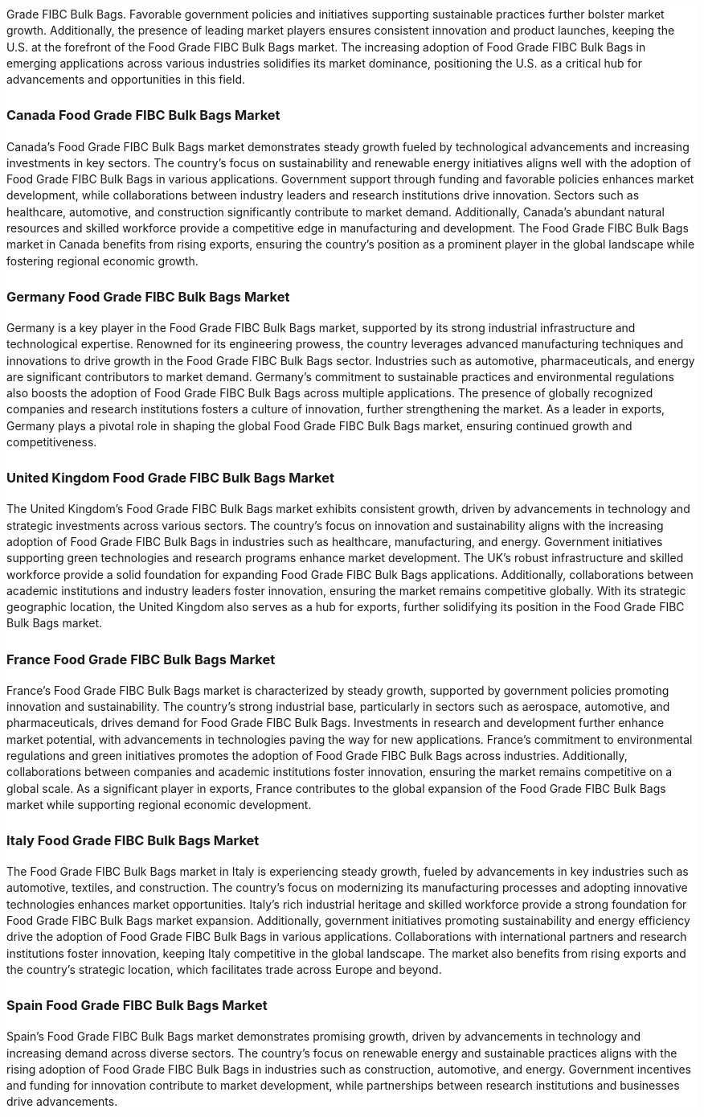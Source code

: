 Grade FIBC Bulk Bags. Favorable government policies and initiatives supporting sustainable practices further bolster market growth. Additionally, the presence of leading market players ensures consistent innovation and product launches, keeping the U.S. at the forefront of the Food Grade FIBC Bulk Bags market. The increasing adoption of Food Grade FIBC Bulk Bags in emerging applications across various industries solidifies its market dominance, positioning the U.S. as a critical hub for advancements and opportunities in this field.</p><h3>Canada Food Grade FIBC Bulk Bags Market</h3><p>Canada&rsquo;s Food Grade FIBC Bulk Bags market demonstrates steady growth fueled by technological advancements and increasing investments in key sectors. The country&rsquo;s focus on sustainability and renewable energy initiatives aligns well with the adoption of Food Grade FIBC Bulk Bags in various applications. Government support through funding and favorable policies enhances market development, while collaborations between industry leaders and research institutions drive innovation. Sectors such as healthcare, automotive, and construction significantly contribute to market demand. Additionally, Canada&rsquo;s abundant natural resources and skilled workforce provide a competitive edge in manufacturing and development. The Food Grade FIBC Bulk Bags market in Canada benefits from rising exports, ensuring the country&rsquo;s position as a prominent player in the global landscape while fostering regional economic growth.</p><h3>Germany Food Grade FIBC Bulk Bags Market</h3><p>Germany is a key player in the Food Grade FIBC Bulk Bags market, supported by its strong industrial infrastructure and technological expertise. Renowned for its engineering prowess, the country leverages advanced manufacturing techniques and innovations to drive growth in the Food Grade FIBC Bulk Bags sector. Industries such as automotive, pharmaceuticals, and energy are significant contributors to market demand. Germany&rsquo;s commitment to sustainable practices and environmental regulations also boosts the adoption of Food Grade FIBC Bulk Bags across multiple applications. The presence of globally recognized companies and research institutions fosters a culture of innovation, further strengthening the market. As a leader in exports, Germany plays a pivotal role in shaping the global Food Grade FIBC Bulk Bags market, ensuring continued growth and competitiveness.</p><h3>United Kingdom Food Grade FIBC Bulk Bags Market</h3><p>The United Kingdom&rsquo;s Food Grade FIBC Bulk Bags market exhibits consistent growth, driven by advancements in technology and strategic investments across various sectors. The country&rsquo;s focus on innovation and sustainability aligns with the increasing adoption of Food Grade FIBC Bulk Bags in industries such as healthcare, manufacturing, and energy. Government initiatives supporting green technologies and research programs enhance market development. The UK&rsquo;s robust infrastructure and skilled workforce provide a solid foundation for expanding Food Grade FIBC Bulk Bags applications. Additionally, collaborations between academic institutions and industry leaders foster innovation, ensuring the market remains competitive globally. With its strategic geographic location, the United Kingdom also serves as a hub for exports, further solidifying its position in the Food Grade FIBC Bulk Bags market.</p><h3>France Food Grade FIBC Bulk Bags Market</h3><p>France&rsquo;s Food Grade FIBC Bulk Bags market is characterized by steady growth, supported by government policies promoting innovation and sustainability. The country&rsquo;s strong industrial base, particularly in sectors such as aerospace, automotive, and pharmaceuticals, drives demand for Food Grade FIBC Bulk Bags. Investments in research and development further enhance market potential, with advancements in technologies paving the way for new applications. France&rsquo;s commitment to environmental regulations and green initiatives promotes the adoption of Food Grade FIBC Bulk Bags across industries. Additionally, collaborations between companies and academic institutions foster innovation, ensuring the market remains competitive on a global scale. As a significant player in exports, France contributes to the global expansion of the Food Grade FIBC Bulk Bags market while supporting regional economic development.</p><h3>Italy Food Grade FIBC Bulk Bags Market</h3><p>The Food Grade FIBC Bulk Bags market in Italy is experiencing steady growth, fueled by advancements in key industries such as automotive, textiles, and construction. The country&rsquo;s focus on modernizing its manufacturing processes and adopting innovative technologies enhances market opportunities. Italy&rsquo;s rich industrial heritage and skilled workforce provide a strong foundation for Food Grade FIBC Bulk Bags market expansion. Additionally, government initiatives promoting sustainability and energy efficiency drive the adoption of Food Grade FIBC Bulk Bags in various applications. Collaborations with international partners and research institutions foster innovation, keeping Italy competitive in the global landscape. The market also benefits from rising exports and the country&rsquo;s strategic location, which facilitates trade across Europe and beyond.</p><h3>Spain Food Grade FIBC Bulk Bags Market</h3><p>Spain&rsquo;s Food Grade FIBC Bulk Bags market demonstrates promising growth, driven by advancements in technology and increasing demand across diverse sectors. The country&rsquo;s focus on renewable energy and sustainable practices aligns with the rising adoption of Food Grade FIBC Bulk Bags in industries such as construction, automotive, and energy. Government incentives and funding for innovation contribute to market development, while partnerships between research institutions and businesses drive advancements.